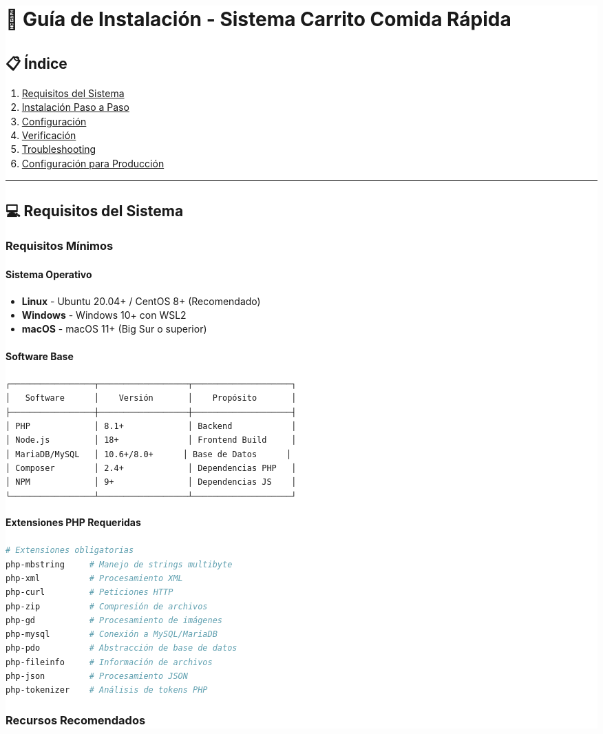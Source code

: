 # 🚀 Guía de Instalación - Sistema Carrito Comida Rápida

## 📋 Índice
1. [Requisitos del Sistema](#-requisitos-del-sistema)
2. [Instalación Paso a Paso](#-instalación-paso-a-paso)
3. [Configuración](#-configuración)
4. [Verificación](#-verificación)
5. [Troubleshooting](#-troubleshooting)
6. [Configuración para Producción](#-configuración-para-producción)

---

## 💻 Requisitos del Sistema

### Requisitos Mínimos

#### Sistema Operativo
- **Linux** - Ubuntu 20.04+ / CentOS 8+ (Recomendado)
- **Windows** - Windows 10+ con WSL2
- **macOS** - macOS 11+ (Big Sur o superior)

#### Software Base
```
┌─────────────────┬──────────────────┬────────────────────┐
│   Software      │    Versión       │    Propósito       │
├─────────────────┼──────────────────┼────────────────────┤
│ PHP             │ 8.1+             │ Backend            │
│ Node.js         │ 18+              │ Frontend Build     │
│ MariaDB/MySQL   │ 10.6+/8.0+      │ Base de Datos      │
│ Composer        │ 2.4+             │ Dependencias PHP   │
│ NPM             │ 9+               │ Dependencias JS    │
└─────────────────┴──────────────────┴────────────────────┘
```

#### Extensiones PHP Requeridas
```bash
# Extensiones obligatorias
php-mbstring     # Manejo de strings multibyte
php-xml          # Procesamiento XML
php-curl         # Peticiones HTTP
php-zip          # Compresión de archivos
php-gd           # Procesamiento de imágenes
php-mysql        # Conexión a MySQL/MariaDB
php-pdo          # Abstracción de base de datos
php-fileinfo     # Información de archivos
php-json         # Procesamiento JSON
php-tokenizer    # Análisis de tokens PHP
```

### Recursos Recomendados
